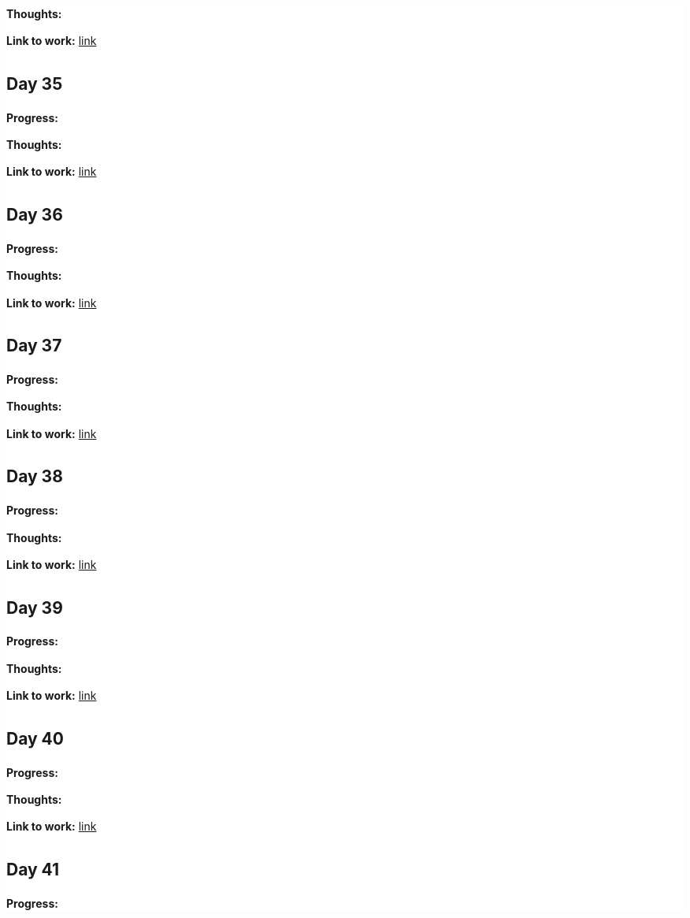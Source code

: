 **Thoughts:**

**Link to work:** [link](##100DaysOfMLCode)

## Day 35

**Progress:**

**Thoughts:**

**Link to work:** [link](##100DaysOfMLCode)

## Day 36

**Progress:**

**Thoughts:**

**Link to work:** [link](##100DaysOfMLCode)

## Day 37

**Progress:**

**Thoughts:**

**Link to work:** [link](##100DaysOfMLCode)

## Day 38

**Progress:**

**Thoughts:**

**Link to work:** [link](##100DaysOfMLCode)

## Day 39

**Progress:**

**Thoughts:**

**Link to work:** [link](##100DaysOfMLCode)

## Day 40

**Progress:**

**Thoughts:**

**Link to work:** [link](##100DaysOfMLCode)

## Day 41

**Progress:**
